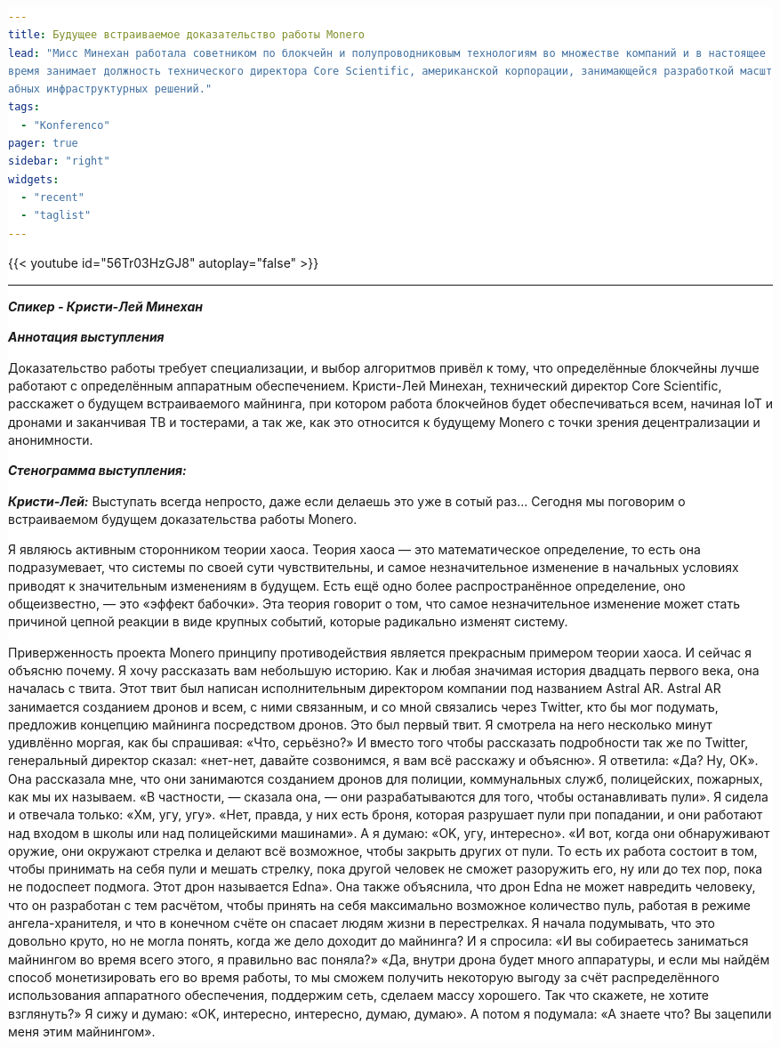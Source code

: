 ```yaml
---
title: Будущее встраиваемое доказательство работы Monero
lead: "Мисс Минехан работала советником по блокчейн и полупроводниковым технологиям во множестве компаний и в настоящее время занимает должность технического директора Core Scientific, американской корпорации, занимающейся разработкой масштабных инфраструктурных решений."
tags:
  - "Konferenco"
pager: true
sidebar: "right"
widgets:
  - "recent"
  - "taglist"
---
```


{{< youtube id="56Tr03HzGJ8" autoplay="false" >}}

---

_**Спикер - Кристи-Лей Минехан**_

_**Аннотация выступления**_

Доказательство работы требует специализации, и выбор алгоритмов привёл к тому, что определённые блокчейны лучше работают с определённым аппаратным обеспечением. Кристи-Лей Минехан, технический директор Core Scientific, расскажет о будущем встраиваемого майнинга, при котором работа блокчейнов будет обеспечиваться всем, начиная IoT и дронами и заканчивая ТВ и тостерами, а так же, как это относится к будущему Monero с точки зрения децентрализации и анонимности.

_**Стенограмма выступления:**_

_**Кристи-Лей:**_ Выступать всегда непросто, даже если делаешь это уже в сотый раз... Сегодня мы поговорим о встраиваемом будущем доказательства работы Monero.

Я являюсь активным сторонником теории хаоса. Теория хаоса — это математическое определение, то есть она подразумевает, что системы по своей сути чувствительны, и самое незначительное изменение в начальных условиях приводят к значительным изменениям в будущем. Есть ещё одно более распространённое определение, оно общеизвестно, — это «эффект бабочки». Эта теория говорит о том, что самое незначительное изменение может стать причиной цепной реакции в виде крупных событий, которые радикально изменят систему.

Приверженность проекта Monero принципу противодействия является прекрасным примером теории хаоса. И сейчас я объясню почему. Я хочу рассказать вам небольшую историю. Как и любая значимая история двадцать первого века, она началась с твита. Этот твит был написан исполнительным директором компании под названием Astral AR. Astral AR занимается созданием дронов и всем, с ними связанным, и со мной связались через Twitter, кто бы мог подумать, предложив концепцию майнинга посредством дронов. Это был первый твит. Я смотрела на него несколько минут удивлённо моргая, как бы спрашивая: «Что, серьёзно?» И вместо того чтобы рассказать подробности так же по Twitter, генеральный директор сказал: «нет-нет, давайте созвонимся, я вам всё расскажу и объясню». Я ответила: «Да? Ну, OK». Она рассказала мне, что они занимаются созданием дронов для полиции, коммунальных служб, полицейских, пожарных, как мы их называем. «В частности, — сказала она, — они разрабатываются для того, чтобы останавливать пули». Я сидела и отвечала только: «Хм, угу, угу». «Нет, правда, у них есть броня, которая разрушает пули при попадании, и они работают над входом в школы или над полицейскими машинами». А я думаю: «OK, угу, интересно». «И вот, когда они обнаруживают оружие, они окружают стрелка и делают всё возможное, чтобы закрыть других от пули. То есть их работа состоит в том, чтобы принимать на себя пули и мешать стрелку, пока другой человек не сможет разоружить его, ну или до тех пор, пока не подоспеет подмога. Этот дрон называется Edna». Она также объяснила, что дрон Edna не может навредить человеку, что он разработан с тем расчётом, чтобы принять на себя максимально возможное количество пуль, работая в режиме ангела-хранителя, и что в конечном счёте он спасает людям жизни в перестрелках. Я начала подумывать, что это довольно круто, но не могла понять, когда же дело доходит до майнинга? И я спросила: «И вы собираетесь заниматься майнингом во время всего этого, я правильно вас поняла?» «Да, внутри дрона будет много аппаратуры, и если мы найдём способ монетизировать его во время работы, то мы сможем получить некоторую выгоду за счёт распределённого использования аппаратного обеспечения, поддержим сеть, сделаем массу хорошего. Так что скажете, не хотите взглянуть?» Я сижу и думаю: «OK, интересно, интересно, думаю, думаю». А потом я подумала: «А знаете что? Вы зацепили меня этим майнингом».
